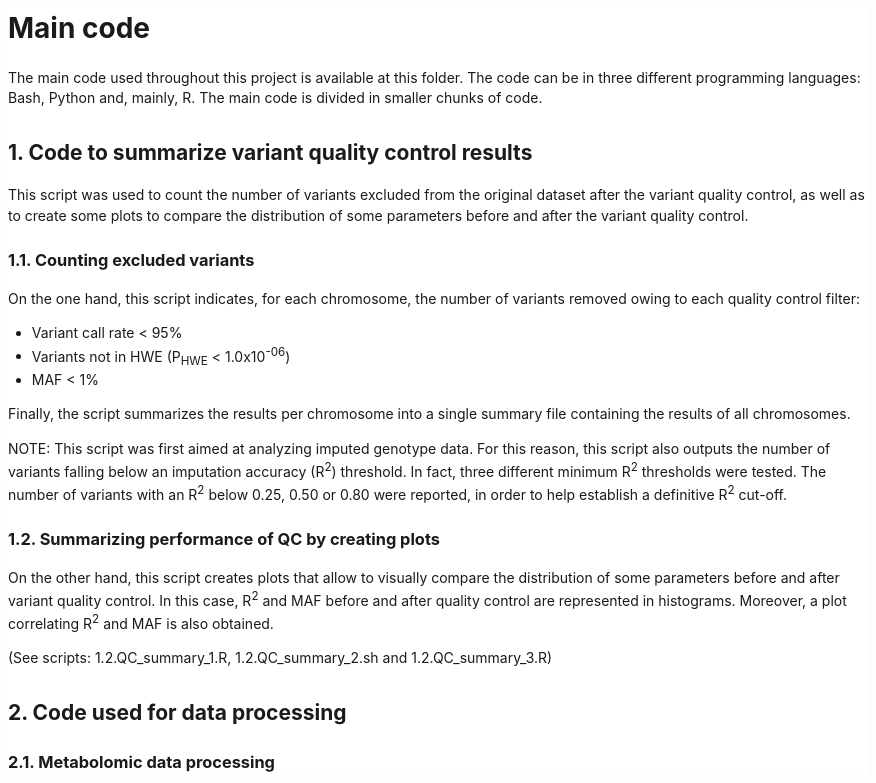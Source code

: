 # Main code


The main code used throughout this project is available at this folder. The code can be in three different programming languages: Bash, Python and, mainly, R. The main code is divided in smaller chunks of code.


## 1. Code to summarize variant quality control results 



This script was used to count the number of variants excluded from the original dataset after the variant quality control, as well as to create some plots to compare the distribution of some parameters before and after the variant quality control. 



### 1.1. Counting excluded variants

On the one hand, this script indicates, for each chromosome, the number of variants removed owing to each quality control filter:

* Variant call rate < 95%
* Variants not in HWE (P<sub>HWE</sub> < 1.0x10<sup>-06</sup>) 
* MAF < 1% 

Finally, the script summarizes the results per chromosome into a single summary file containing the results of all chromosomes.

NOTE: This script was first aimed at analyzing imputed genotype data. For this reason, this script also outputs the number of variants falling below an imputation accuracy (R<sup>2</sup>) threshold. In fact, three different minimum R<sup>2</sup> thresholds were tested. The number of variants with an R<sup>2</sup> below 0.25, 0.50 or 0.80 were reported, in order to help establish a definitive R<sup>2</sup> cut-off.



### 1.2. Summarizing performance of QC by creating plots

On the other hand, this script creates plots that allow to visually compare the distribution of some parameters before and after variant quality control. In this case, R<sup>2</sup> and MAF before and after quality control are represented in histograms. Moreover, a plot correlating R<sup>2</sup> and MAF is also obtained.

(See scripts: 1.2.QC_summary_1.R, 1.2.QC_summary_2.sh and 1.2.QC_summary_3.R)





## 2. Code used for data processing




### 2.1. Metabolomic data processing

